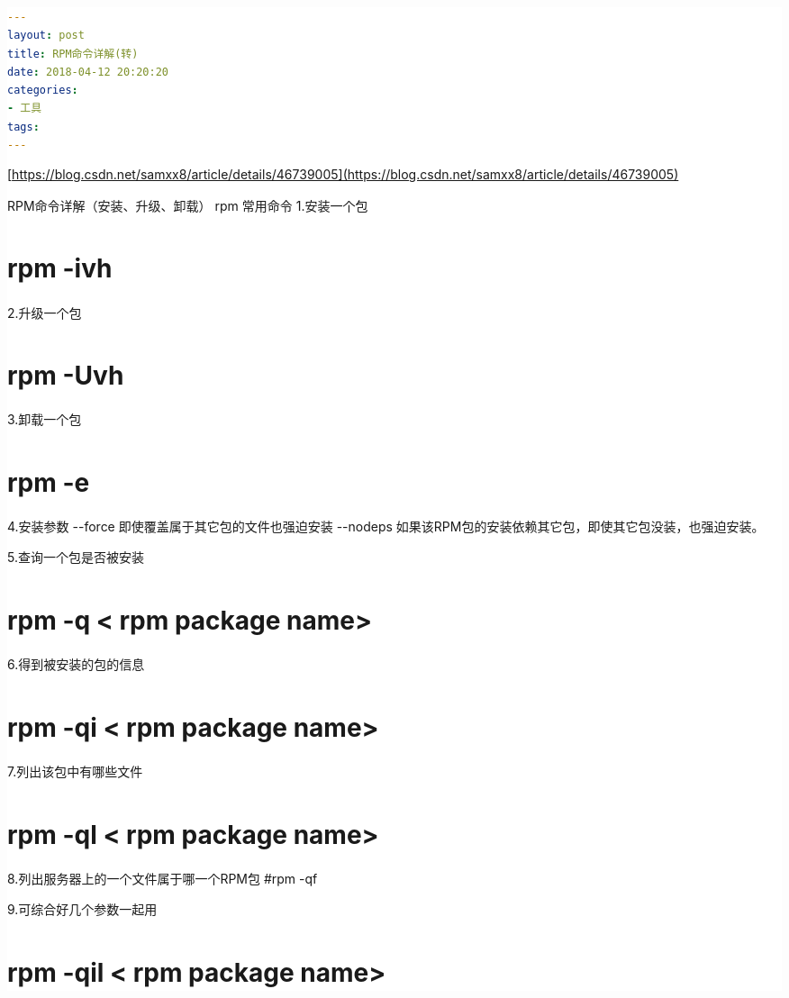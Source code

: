 ```yaml
---
layout: post
title: RPM命令详解(转)
date: 2018-04-12 20:20:20
categories:
- 工具
tags:
---
```


[https://blog.csdn.net/samxx8/article/details/46739005](https://blog.csdn.net/samxx8/article/details/46739005)  


RPM命令详解（安装、升级、卸载）
rpm 常用命令
1.安装一个包 
# rpm -ivh 

2.升级一个包 
# rpm -Uvh 

3.卸载一个包 
# rpm -e 

4.安装参数 
--force 即使覆盖属于其它包的文件也强迫安装 
--nodeps 如果该RPM包的安装依赖其它包，即使其它包没装，也强迫安装。 

5.查询一个包是否被安装 
# rpm -q < rpm package name> 

6.得到被安装的包的信息 
# rpm -qi < rpm package name> 

7.列出该包中有哪些文件 
# rpm -ql < rpm package name> 

8.列出服务器上的一个文件属于哪一个RPM包 
#rpm -qf 

9.可综合好几个参数一起用 
# rpm -qil < rpm package name> 
